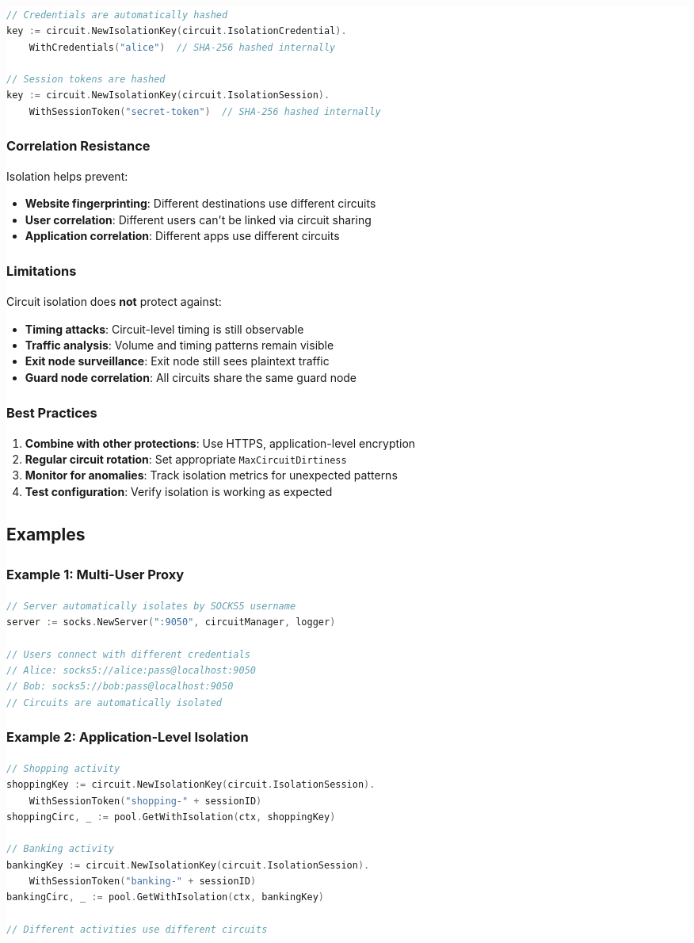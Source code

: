 ```go
// Credentials are automatically hashed
key := circuit.NewIsolationKey(circuit.IsolationCredential).
    WithCredentials("alice")  // SHA-256 hashed internally

// Session tokens are hashed
key := circuit.NewIsolationKey(circuit.IsolationSession).
    WithSessionToken("secret-token")  // SHA-256 hashed internally
```

### Correlation Resistance

Isolation helps prevent:
- **Website fingerprinting**: Different destinations use different circuits
- **User correlation**: Different users can't be linked via circuit sharing
- **Application correlation**: Different apps use different circuits

### Limitations

Circuit isolation does **not** protect against:
- **Timing attacks**: Circuit-level timing is still observable
- **Traffic analysis**: Volume and timing patterns remain visible
- **Exit node surveillance**: Exit node still sees plaintext traffic
- **Guard node correlation**: All circuits share the same guard node

### Best Practices

1. **Combine with other protections**: Use HTTPS, application-level encryption
2. **Regular circuit rotation**: Set appropriate `MaxCircuitDirtiness`
3. **Monitor for anomalies**: Track isolation metrics for unexpected patterns
4. **Test configuration**: Verify isolation is working as expected

## Examples

### Example 1: Multi-User Proxy

```go
// Server automatically isolates by SOCKS5 username
server := socks.NewServer(":9050", circuitManager, logger)

// Users connect with different credentials
// Alice: socks5://alice:pass@localhost:9050
// Bob: socks5://bob:pass@localhost:9050
// Circuits are automatically isolated
```

### Example 2: Application-Level Isolation

```go
// Shopping activity
shoppingKey := circuit.NewIsolationKey(circuit.IsolationSession).
    WithSessionToken("shopping-" + sessionID)
shoppingCirc, _ := pool.GetWithIsolation(ctx, shoppingKey)

// Banking activity
bankingKey := circuit.NewIsolationKey(circuit.IsolationSession).
    WithSessionToken("banking-" + sessionID)
bankingCirc, _ := pool.GetWithIsolation(ctx, bankingKey)

// Different activities use different circuits
```

